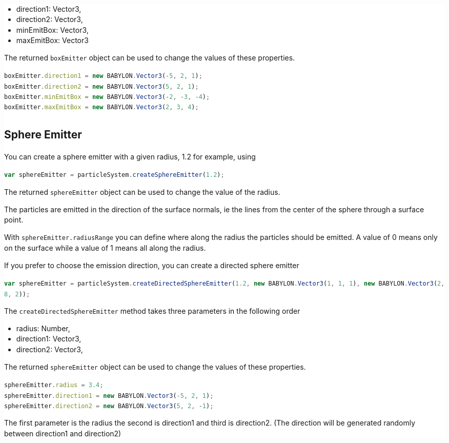 * direction1: Vector3, 
* direction2: Vector3, 
* minEmitBox: Vector3, 
* maxEmitBox: Vector3

The returned `boxEmitter` object can be used to change the values of these properties.

```javascript
boxEmitter.direction1 = new BABYLON.Vector3(-5, 2, 1); 
boxEmitter.direction2 = new BABYLON.Vector3(5, 2, 1);  
boxEmitter.minEmitBox = new BABYLON.Vector3(-2, -3, -4);  
boxEmitter.maxEmitBox = new BABYLON.Vector3(2, 3, 4); 
```

<Playground id="#MRRGXL#1" title="Box Emitter" description="Simple example of a particle box emitter."/>

## Sphere Emitter

You can create a sphere emitter with a given radius, 1.2 for example,  using

```javascript
var sphereEmitter = particleSystem.createSphereEmitter(1.2);
```
The returned `sphereEmitter` object can be used to change the value of the radius.

The particles are emitted in the direction of the surface normals, ie the lines from the center of the sphere through a surface point.

<Playground id="#MRRGXL#2" title="Sphere Emitter" description="Simple example of a particle sphere emitter."/>

With `sphereEmitter.radiusRange` you can define where along the radius the particles should be emitted. A value of 0 means only on the surface while a value of 1 means all along the radius.

If you prefer to choose the emission direction, you can create a directed sphere emitter

```javascript
var sphereEmitter = particleSystem.createDirectedSphereEmitter(1.2, new BABYLON.Vector3(1, 1, 1), new BABYLON.Vector3(2, 8, 2));
```

The `createDirectedSphereEmitter` method takes three parameters in the following order

* radius: Number,
* direction1: Vector3, 
* direction2: Vector3, 
 

The returned `sphereEmitter` object can be used to change the values of these properties.

```javascript
sphereEmitter.radius = 3.4;
sphereEmitter.direction1 = new BABYLON.Vector3(-5, 2, 1); 
sphereEmitter.direction2 = new BABYLON.Vector3(5, 2, -1);    
```

The first parameter is the radius the second is direction1 and third is direction2. (The direction will be generated randomly between direction1 and direction2)
